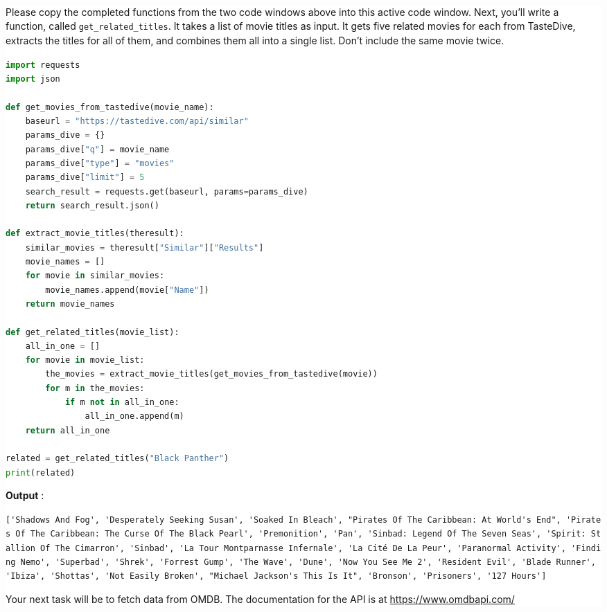 Please copy the completed functions from the two code windows above into this active code window. Next, you’ll write a function, called `get_related_titles`. It takes a list of movie titles as input. It gets five related movies for each from TasteDive, extracts the titles for all of them, and combines them all into a single list. Don’t include the same movie twice.



```python
import requests
import json

def get_movies_from_tastedive(movie_name):
    baseurl = "https://tastedive.com/api/similar"
    params_dive = {}
    params_dive["q"] = movie_name
    params_dive["type"] = "movies"
    params_dive["limit"] = 5
    search_result = requests.get(baseurl, params=params_dive)
    return search_result.json()

def extract_movie_titles(theresult):
    similar_movies = theresult["Similar"]["Results"]
    movie_names = []
    for movie in similar_movies:
        movie_names.append(movie["Name"])
    return movie_names

def get_related_titles(movie_list):
    all_in_one = []
    for movie in movie_list:
        the_movies = extract_movie_titles(get_movies_from_tastedive(movie))
        for m in the_movies:
            if m not in all_in_one:
                all_in_one.append(m)
    return all_in_one

related = get_related_titles("Black Panther")
print(related)
```

**Output** :

```
['Shadows And Fog', 'Desperately Seeking Susan', 'Soaked In Bleach', "Pirates Of The Caribbean: At World's End", 'Pirates Of The Caribbean: The Curse Of The Black Pearl', 'Premonition', 'Pan', 'Sinbad: Legend Of The Seven Seas', 'Spirit: Stallion Of The Cimarron', 'Sinbad', 'La Tour Montparnasse Infernale', 'La Cité De La Peur', 'Paranormal Activity', 'Finding Nemo', 'Superbad', 'Shrek', 'Forrest Gump', 'The Wave', 'Dune', 'Now You See Me 2', 'Resident Evil', 'Blade Runner', 'Ibiza', 'Shottas', 'Not Easily Broken', "Michael Jackson's This Is It", 'Bronson', 'Prisoners', '127 Hours']
```


Your next task will be to fetch data from OMDB. The documentation for the API is at https://www.omdbapi.com/

